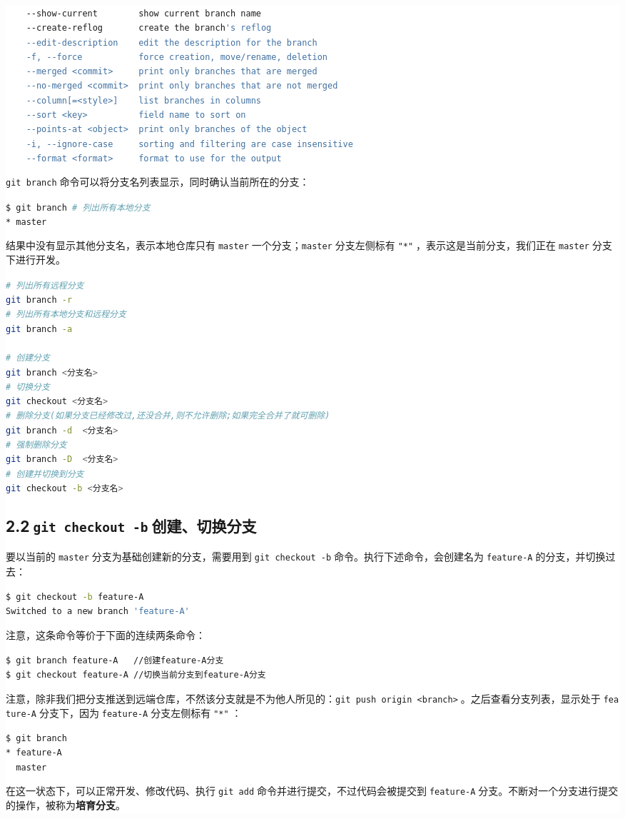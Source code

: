 ```bash
    --show-current        show current branch name
    --create-reflog       create the branch's reflog
    --edit-description    edit the description for the branch
    -f, --force           force creation, move/rename, deletion
    --merged <commit>     print only branches that are merged
    --no-merged <commit>  print only branches that are not merged
    --column[=<style>]    list branches in columns
    --sort <key>          field name to sort on
    --points-at <object>  print only branches of the object
    -i, --ignore-case     sorting and filtering are case insensitive
    --format <format>     format to use for the output
```
`git branch` 命令可以将分支名列表显示，同时确认当前所在的分支：
```bash
$ git branch # 列出所有本地分支
* master
```
结果中没有显示其他分支名，表示本地仓库只有 `master` 一个分支；`master` 分支左侧标有 `"*"` ，表示这是当前分支，我们正在 `master` 分支下进行开发。
```bash
# 列出所有远程分支
git branch -r
# 列出所有本地分支和远程分支
git branch -a

# 创建分支
git branch <分支名>
# 切换分支 
git checkout <分支名>
# 删除分支(如果分支已经修改过,还没合并,则不允许删除;如果完全合并了就可删除)
git branch -d  <分支名>
# 强制删除分支
git branch -D  <分支名>
# 创建并切换到分支
git checkout -b <分支名>
```
## 2.2 `git checkout -b` 创建、切换分支
要以当前的 `master` 分支为基础创建新的分支，需要用到 `git checkout -b` 命令。执行下述命令，会创建名为 `feature-A` 的分支，并切换过去：
```bash
$ git checkout -b feature-A
Switched to a new branch 'feature-A'
```
注意，这条命令等价于下面的连续两条命令：
```bash
$ git branch feature-A   //创建feature-A分支
$ git checkout feature-A //切换当前分支到feature-A分支
```
注意，除非我们把分支推送到远端仓库，不然该分支就是不为他人所见的：`git push origin <branch>` 。之后查看分支列表，显示处于 `feature-A` 分支下，因为 `feature-A` 分支左侧标有 `"*"` ：
```bash
$ git branch
* feature-A
  master
```
在这一状态下，可以正常开发、修改代码、执行 `git add` 命令并进行提交，不过代码会被提交到 `feature-A` 分支。不断对一个分支进行提交的操作，被称为**培育分支**。
